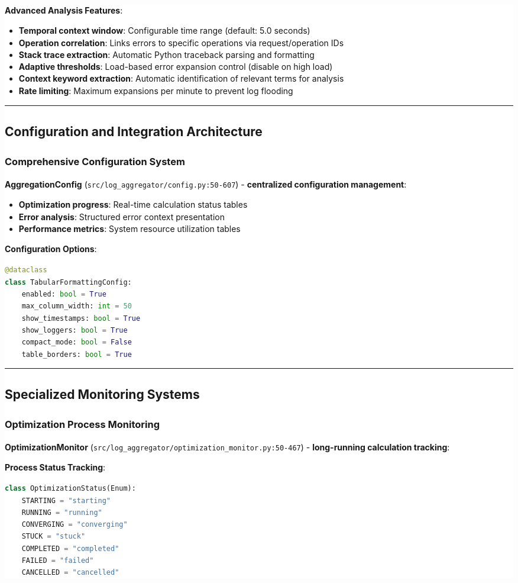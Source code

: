 **Advanced Analysis Features**:
- **Temporal context window**: Configurable time range (default: 5.0 seconds)
- **Operation correlation**: Links errors to specific operations via request/operation IDs
- **Stack trace extraction**: Automatic Python traceback parsing and formatting
- **Adaptive thresholds**: Load-based error expansion control (disable on high load)
- **Context keyword extraction**: Automatic identification of relevant terms for analysis
- **Rate limiting**: Maximum expansions per minute to prevent log flooding

---

## Configuration and Integration Architecture

### Comprehensive Configuration System

**AggregationConfig** (`src/log_aggregator/config.py:50-607`) - **centralized configuration management**:
- **Optimization progress**: Real-time calculation status tables
- **Error analysis**: Structured error context presentation
- **Performance metrics**: System resource utilization tables

**Configuration Options**:
```python
@dataclass
class TabularFormattingConfig:
    enabled: bool = True
    max_column_width: int = 50
    show_timestamps: bool = True
    show_loggers: bool = True
    compact_mode: bool = False
    table_borders: bool = True
```

---

## Specialized Monitoring Systems

### Optimization Process Monitoring

**OptimizationMonitor** (`src/log_aggregator/optimization_monitor.py:50-467`) - **long-running calculation tracking**:

**Process Status Tracking**:
```python
class OptimizationStatus(Enum):
    STARTING = "starting"
    RUNNING = "running"
    CONVERGING = "converging"
    STUCK = "stuck"
    COMPLETED = "completed"
    FAILED = "failed"
    CANCELLED = "cancelled"
```
